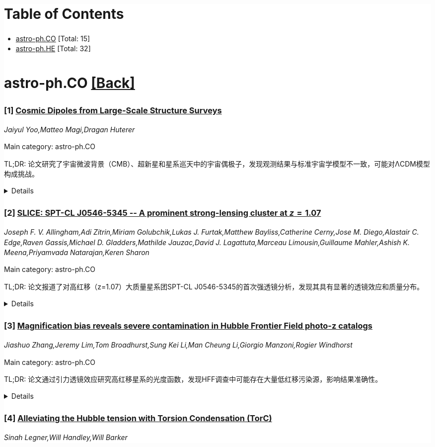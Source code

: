 <div id=toc></div>

# Table of Contents

- [astro-ph.CO](#astro-ph.CO) [Total: 15]
- [astro-ph.HE](#astro-ph.HE) [Total: 32]


<div id='astro-ph.CO'></div>

# astro-ph.CO [[Back]](#toc)

### [1] [Cosmic Dipoles from Large-Scale Structure Surveys](https://arxiv.org/abs/2507.08931)
*Jaiyul Yoo,Matteo Magi,Dragan Huterer*

Main category: astro-ph.CO

TL;DR: 论文研究了宇宙微波背景（CMB）、超新星和星系巡天中的宇宙偶极子，发现观测结果与标准宇宙学模型不一致，可能对ΛCDM模型构成挑战。


<details><summary>Details</summary></details>


### [2] [SLICE: SPT-CL J0546-5345 -- A prominent strong-lensing cluster at $z=1.07$](https://arxiv.org/abs/2507.08949)
*Joseph F. V. Allingham,Adi Zitrin,Miriam Golubchik,Lukas J. Furtak,Matthew Bayliss,Catherine Cerny,Jose M. Diego,Alastair C. Edge,Raven Gassis,Michael D. Gladders,Mathilde Jauzac,David J. Lagattuta,Marceau Limousin,Guillaume Mahler,Ashish K. Meena,Priyamvada Natarajan,Keren Sharon*

Main category: astro-ph.CO

TL;DR: 论文报道了对高红移（z=1.07）大质量星系团SPT-CL J0546-5345的首次强透镜分析，发现其具有显著的透镜效应和质量分布。


<details><summary>Details</summary></details>


### [3] [Magnification bias reveals severe contamination in Hubble Frontier Field photo-z catalogs](https://arxiv.org/abs/2507.09142)
*Jiashuo Zhang,Jeremy Lim,Tom Broadhurst,Sung Kei Li,Man Cheung Li,Giorgio Manzoni,Rogier Windhorst*

Main category: astro-ph.CO

TL;DR: 论文通过引力透镜效应研究高红移星系的光度函数，发现HFF调查中可能存在大量低红移污染源，影响结果准确性。


<details><summary>Details</summary></details>


### [4] [Alleviating the Hubble tension with Torsion Condensation (TorC)](https://arxiv.org/abs/2507.09228)
*Sinah Legner,Will Handley,Will Barker*
